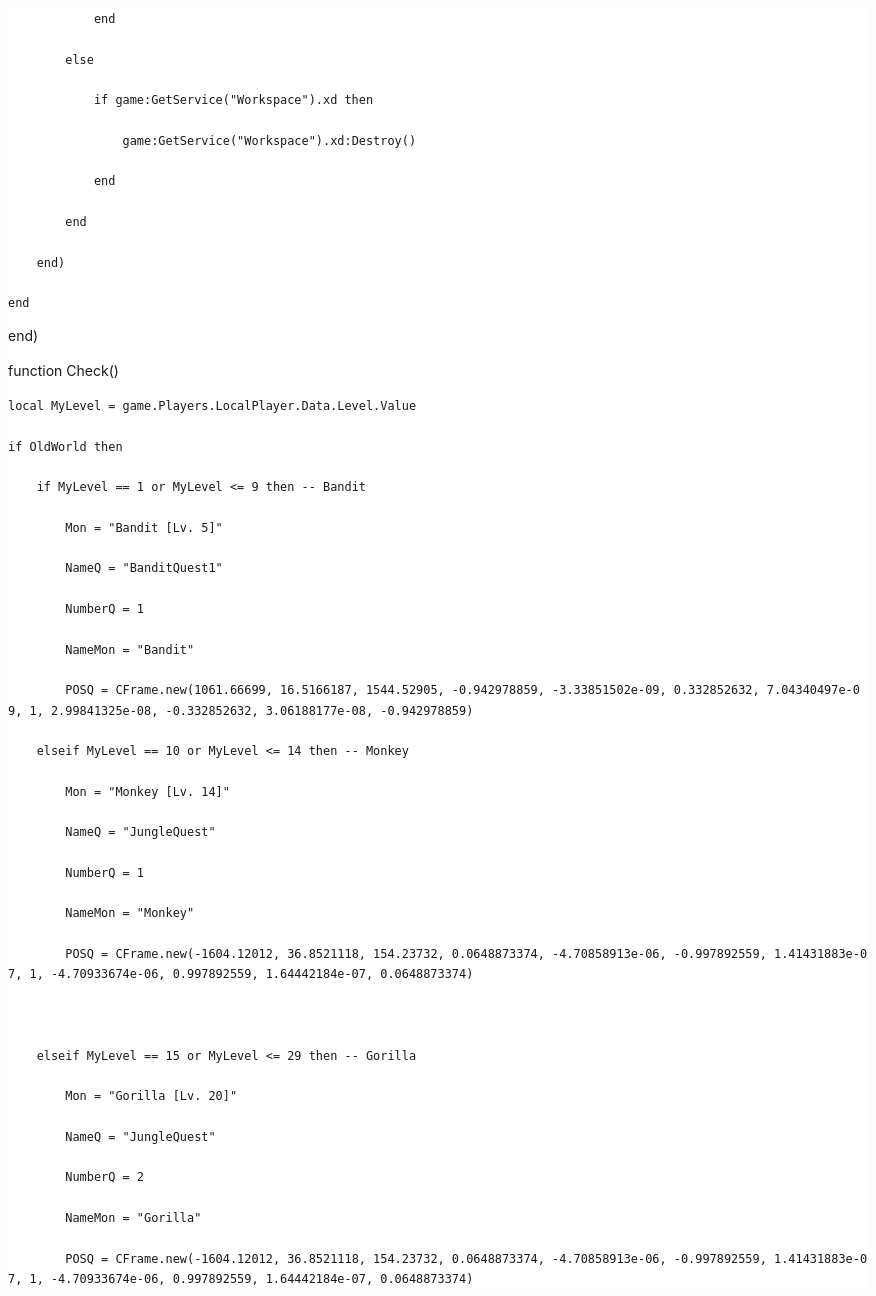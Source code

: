                end

            else

                if game:GetService("Workspace").xd then

                    game:GetService("Workspace").xd:Destroy()

                end

            end

        end)

    end

end)

function Check()

    local MyLevel = game.Players.LocalPlayer.Data.Level.Value

    if OldWorld then

		if MyLevel == 1 or MyLevel <= 9 then -- Bandit            

			Mon = "Bandit [Lv. 5]"

			NameQ = "BanditQuest1"

			NumberQ = 1

			NameMon = "Bandit"

			POSQ = CFrame.new(1061.66699, 16.5166187, 1544.52905, -0.942978859, -3.33851502e-09, 0.332852632, 7.04340497e-09, 1, 2.99841325e-08, -0.332852632, 3.06188177e-08, -0.942978859)

		elseif MyLevel == 10 or MyLevel <= 14 then -- Monkey

			Mon = "Monkey [Lv. 14]"

			NameQ = "JungleQuest"

			NumberQ = 1

			NameMon = "Monkey"

			POSQ = CFrame.new(-1604.12012, 36.8521118, 154.23732, 0.0648873374, -4.70858913e-06, -0.997892559, 1.41431883e-07, 1, -4.70933674e-06, 0.997892559, 1.64442184e-07, 0.0648873374)

			

		elseif MyLevel == 15 or MyLevel <= 29 then -- Gorilla

			Mon = "Gorilla [Lv. 20]"

			NameQ = "JungleQuest"

			NumberQ = 2

			NameMon = "Gorilla"

			POSQ = CFrame.new(-1604.12012, 36.8521118, 154.23732, 0.0648873374, -4.70858913e-06, -0.997892559, 1.41431883e-07, 1, -4.70933674e-06, 0.997892559, 1.64442184e-07, 0.0648873374)
